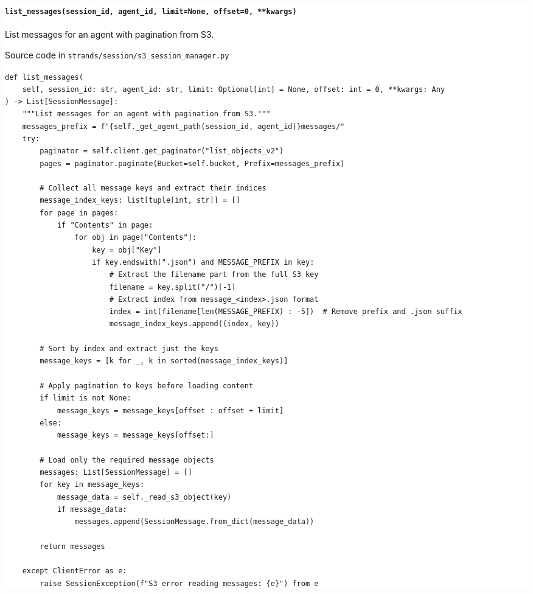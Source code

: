 #### `list_messages(session_id, agent_id, limit=None, offset=0, **kwargs)`

List messages for an agent with pagination from S3.

Source code in `strands/session/s3_session_manager.py`

```
def list_messages(
    self, session_id: str, agent_id: str, limit: Optional[int] = None, offset: int = 0, **kwargs: Any
) -> List[SessionMessage]:
    """List messages for an agent with pagination from S3."""
    messages_prefix = f"{self._get_agent_path(session_id, agent_id)}messages/"
    try:
        paginator = self.client.get_paginator("list_objects_v2")
        pages = paginator.paginate(Bucket=self.bucket, Prefix=messages_prefix)

        # Collect all message keys and extract their indices
        message_index_keys: list[tuple[int, str]] = []
        for page in pages:
            if "Contents" in page:
                for obj in page["Contents"]:
                    key = obj["Key"]
                    if key.endswith(".json") and MESSAGE_PREFIX in key:
                        # Extract the filename part from the full S3 key
                        filename = key.split("/")[-1]
                        # Extract index from message_<index>.json format
                        index = int(filename[len(MESSAGE_PREFIX) : -5])  # Remove prefix and .json suffix
                        message_index_keys.append((index, key))

        # Sort by index and extract just the keys
        message_keys = [k for _, k in sorted(message_index_keys)]

        # Apply pagination to keys before loading content
        if limit is not None:
            message_keys = message_keys[offset : offset + limit]
        else:
            message_keys = message_keys[offset:]

        # Load only the required message objects
        messages: List[SessionMessage] = []
        for key in message_keys:
            message_data = self._read_s3_object(key)
            if message_data:
                messages.append(SessionMessage.from_dict(message_data))

        return messages

    except ClientError as e:
        raise SessionException(f"S3 error reading messages: {e}") from e

```
